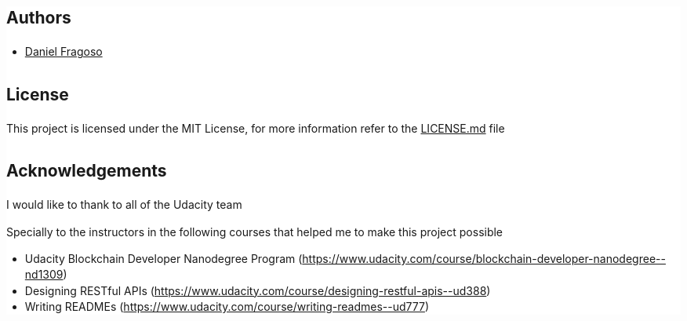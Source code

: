 

## Authors
* [Daniel Fragoso](https://www.linkedin.com/in/daniel-fragoso-67631596/)

## License
This project is licensed under the MIT License, for more information refer to the [LICENSE.md](LICENSE.md) file

## Acknowledgements

I would like to thank to all of the Udacity team 

Specially to the instructors in the following courses that helped me to make this project possible

* Udacity Blockchain Developer Nanodegree Program (https://www.udacity.com/course/blockchain-developer-nanodegree--nd1309)
* Designing RESTful APIs (https://www.udacity.com/course/designing-restful-apis--ud388)
* Writing READMEs (https://www.udacity.com/course/writing-readmes--ud777)
